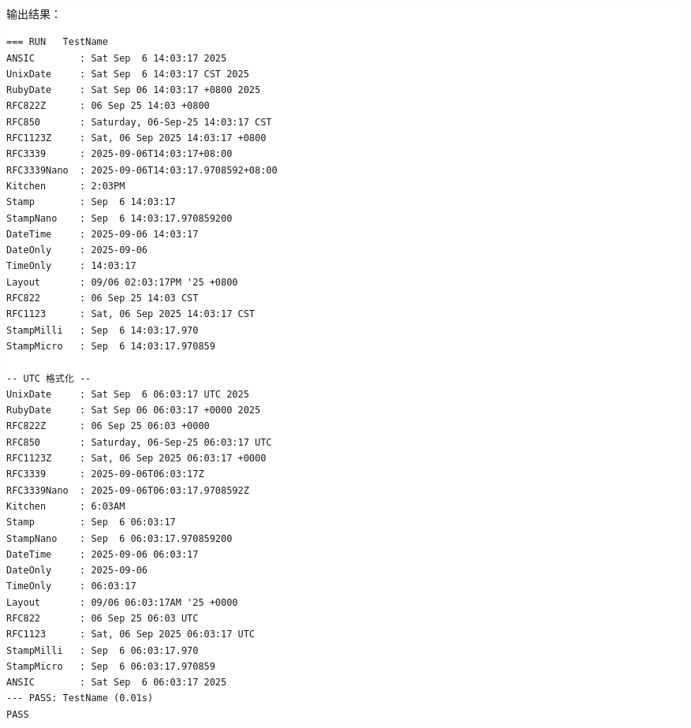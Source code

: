 输出结果：

~~~
=== RUN   TestName
ANSIC        : Sat Sep  6 14:03:17 2025
UnixDate     : Sat Sep  6 14:03:17 CST 2025
RubyDate     : Sat Sep 06 14:03:17 +0800 2025
RFC822Z      : 06 Sep 25 14:03 +0800
RFC850       : Saturday, 06-Sep-25 14:03:17 CST
RFC1123Z     : Sat, 06 Sep 2025 14:03:17 +0800
RFC3339      : 2025-09-06T14:03:17+08:00
RFC3339Nano  : 2025-09-06T14:03:17.9708592+08:00
Kitchen      : 2:03PM
Stamp        : Sep  6 14:03:17
StampNano    : Sep  6 14:03:17.970859200
DateTime     : 2025-09-06 14:03:17
DateOnly     : 2025-09-06
TimeOnly     : 14:03:17
Layout       : 09/06 02:03:17PM '25 +0800
RFC822       : 06 Sep 25 14:03 CST
RFC1123      : Sat, 06 Sep 2025 14:03:17 CST
StampMilli   : Sep  6 14:03:17.970
StampMicro   : Sep  6 14:03:17.970859

-- UTC 格式化 --
UnixDate     : Sat Sep  6 06:03:17 UTC 2025
RubyDate     : Sat Sep 06 06:03:17 +0000 2025
RFC822Z      : 06 Sep 25 06:03 +0000
RFC850       : Saturday, 06-Sep-25 06:03:17 UTC
RFC1123Z     : Sat, 06 Sep 2025 06:03:17 +0000
RFC3339      : 2025-09-06T06:03:17Z
RFC3339Nano  : 2025-09-06T06:03:17.9708592Z
Kitchen      : 6:03AM
Stamp        : Sep  6 06:03:17
StampNano    : Sep  6 06:03:17.970859200
DateTime     : 2025-09-06 06:03:17
DateOnly     : 2025-09-06
TimeOnly     : 06:03:17
Layout       : 09/06 06:03:17AM '25 +0000
RFC822       : 06 Sep 25 06:03 UTC
RFC1123      : Sat, 06 Sep 2025 06:03:17 UTC
StampMilli   : Sep  6 06:03:17.970
StampMicro   : Sep  6 06:03:17.970859
ANSIC        : Sat Sep  6 06:03:17 2025
--- PASS: TestName (0.01s)
PASS
~~~

